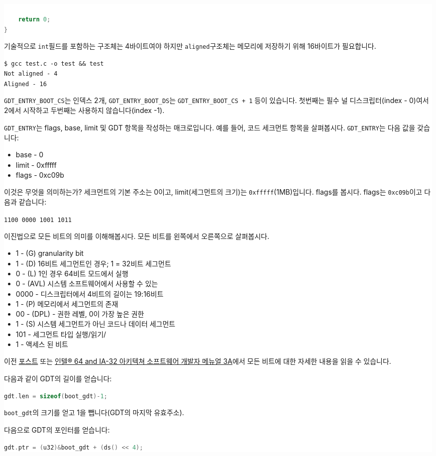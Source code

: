 ```C

	return 0;
}
```

기술적으로 `int`필드를 포함하는 구조체는 4바이트여야 하지만 `aligned`구조체는 메모리에 저장하기 위해 16바이트가 필요합니다.

```
$ gcc test.c -o test && test
Not aligned - 4
Aligned - 16
```

`GDT_ENTRY_BOOT_CS`는 인덱스 2개, `GDT_ENTRY_BOOT_DS`는 `GDT_ENTRY_BOOT_CS + 1` 등이 있습니다. 첫번째는 필수 널 디스크립터(index - 0)여서 2에서 시작하고 두번째는 사용하지 않습니다(index -1).

`GDT_ENTRY`는 flags, base, limit 및 GDT 항목을 작성하는 매크로입니다. 예를 들어, 코드 세크먼트 항목을 살펴봅시다. `GDT_ENTRY`는 다음 값을 갖습니다:

* base  - 0
* limit - 0xfffff
* flags - 0xc09b

이것은 무엇을 의미하는가? 세크먼트의 기본 주소는 0이고, limit(세그먼트의 크기)는 `0xfffff`(1MB)입니다. flags를 봅시다. flags는 `0xc09b`이고 다음과 같습니다:

```
1100 0000 1001 1011
```

이진법으로 모든 비트의 의미를 이해해봅시다. 모든 비트를 왼쪽에서 오른쪽으로 살펴봅시다.

* 1    - (G) granularity bit
* 1    - (D) 16비트 세그먼트인 경우; 1 = 32비트 세그먼트
* 0    - (L) 1인 경우 64비트 모드에서 실행
* 0    - (AVL) 시스템 소프트웨어에서 사용할 수 있는
* 0000 - 디스크립터에서 4비트의 길이는 19:16비트
* 1    - (P) 메모리에서 세그먼트의 존재
* 00   - (DPL) - 권한 레벨, 0이 가장 높은 권한
* 1    - (S) 시스템 세그먼트가 아닌 코드나 데이터 세그먼트
* 101  - 세그먼트 타입 실행/읽기/
* 1    - 액세스 된 비트

이전 [포스트](linux-bootstrap-2.md) 또는 [인텔® 64 and IA-32 아키텍쳐 소프트웨어 개발자 메뉴얼 3A](http://www.intel.com/content/www/us/en/processors/architectures-software-developer-manuals.html)에서 모든 비트에 대한 자세한 내용을 읽을 수 있습니다.

다음과 같이 GDT의 길이를 얻습니다:

```C
gdt.len = sizeof(boot_gdt)-1;
```

`boot_gdt`의 크기를 얻고 1을 뺍니다(GDT의 마지막 유효주소).

다음으로 GDT의 포인터를 얻습니다:

```C
gdt.ptr = (u32)&boot_gdt + (ds() << 4);
```
